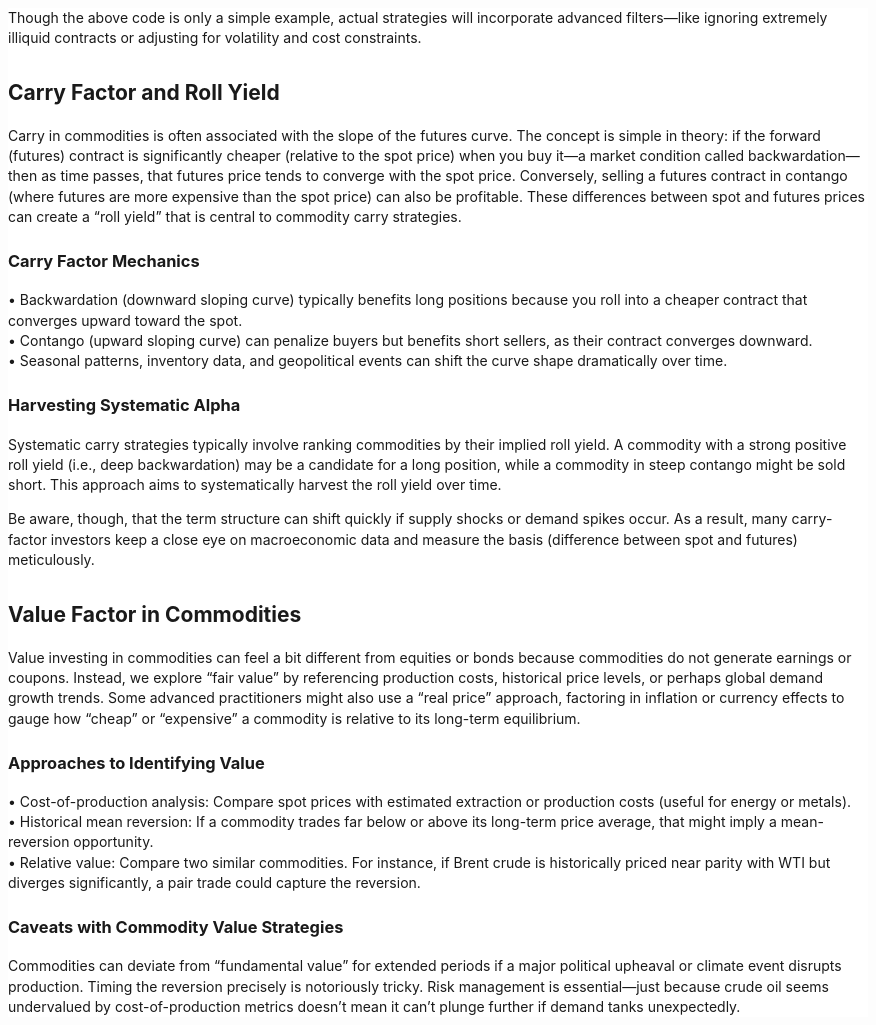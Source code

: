 Though the above code is only a simple example, actual strategies will incorporate advanced filters—like ignoring extremely illiquid contracts or adjusting for volatility and cost constraints.

## Carry Factor and Roll Yield

Carry in commodities is often associated with the slope of the futures curve. The concept is simple in theory: if the forward (futures) contract is significantly cheaper (relative to the spot price) when you buy it—a market condition called backwardation—then as time passes, that futures price tends to converge with the spot price. Conversely, selling a futures contract in contango (where futures are more expensive than the spot price) can also be profitable. These differences between spot and futures prices can create a “roll yield” that is central to commodity carry strategies.

### Carry Factor Mechanics

• Backwardation (downward sloping curve) typically benefits long positions because you roll into a cheaper contract that converges upward toward the spot.  
• Contango (upward sloping curve) can penalize buyers but benefits short sellers, as their contract converges downward.  
• Seasonal patterns, inventory data, and geopolitical events can shift the curve shape dramatically over time.  

### Harvesting Systematic Alpha

Systematic carry strategies typically involve ranking commodities by their implied roll yield. A commodity with a strong positive roll yield (i.e., deep backwardation) may be a candidate for a long position, while a commodity in steep contango might be sold short. This approach aims to systematically harvest the roll yield over time. 

Be aware, though, that the term structure can shift quickly if supply shocks or demand spikes occur. As a result, many carry-factor investors keep a close eye on macroeconomic data and measure the basis (difference between spot and futures) meticulously.

## Value Factor in Commodities

Value investing in commodities can feel a bit different from equities or bonds because commodities do not generate earnings or coupons. Instead, we explore “fair value” by referencing production costs, historical price levels, or perhaps global demand growth trends. Some advanced practitioners might also use a “real price” approach, factoring in inflation or currency effects to gauge how “cheap” or “expensive” a commodity is relative to its long-term equilibrium.

### Approaches to Identifying Value

• Cost-of-production analysis: Compare spot prices with estimated extraction or production costs (useful for energy or metals).  
• Historical mean reversion: If a commodity trades far below or above its long-term price average, that might imply a mean-reversion opportunity.  
• Relative value: Compare two similar commodities. For instance, if Brent crude is historically priced near parity with WTI but diverges significantly, a pair trade could capture the reversion.  

### Caveats with Commodity Value Strategies

Commodities can deviate from “fundamental value” for extended periods if a major political upheaval or climate event disrupts production. Timing the reversion precisely is notoriously tricky. Risk management is essential—just because crude oil seems undervalued by cost-of-production metrics doesn’t mean it can’t plunge further if demand tanks unexpectedly.
